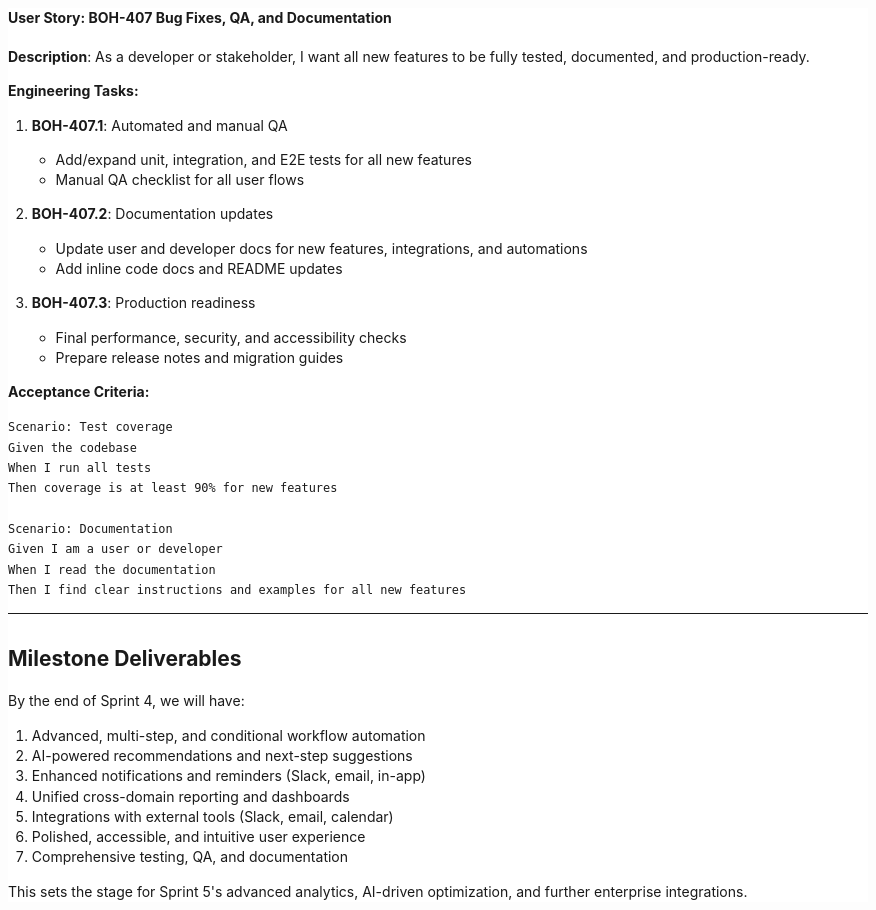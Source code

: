 
#### User Story: BOH-407 Bug Fixes, QA, and Documentation

**Description**: As a developer or stakeholder, I want all new features to be fully tested, documented, and production-ready.

**Engineering Tasks:**

1. **BOH-407.1**: Automated and manual QA
   - Add/expand unit, integration, and E2E tests for all new features
   - Manual QA checklist for all user flows

2. **BOH-407.2**: Documentation updates
   - Update user and developer docs for new features, integrations, and automations
   - Add inline code docs and README updates

3. **BOH-407.3**: Production readiness
   - Final performance, security, and accessibility checks
   - Prepare release notes and migration guides

**Acceptance Criteria:**

```gherkin
Scenario: Test coverage
Given the codebase
When I run all tests
Then coverage is at least 90% for new features

Scenario: Documentation
Given I am a user or developer
When I read the documentation
Then I find clear instructions and examples for all new features
```

---

## Milestone Deliverables

By the end of Sprint 4, we will have:

1. Advanced, multi-step, and conditional workflow automation
2. AI-powered recommendations and next-step suggestions
3. Enhanced notifications and reminders (Slack, email, in-app)
4. Unified cross-domain reporting and dashboards
5. Integrations with external tools (Slack, email, calendar)
6. Polished, accessible, and intuitive user experience
7. Comprehensive testing, QA, and documentation

This sets the stage for Sprint 5's advanced analytics, AI-driven optimization, and further enterprise integrations.
